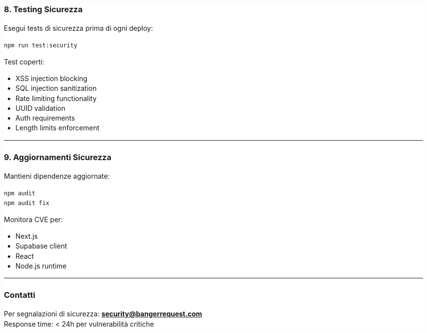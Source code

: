 
### 8. **Testing Sicurezza**

Esegui tests di sicurezza prima di ogni deploy:

```bash
npm run test:security
```

Test coperti:
- XSS injection blocking
- SQL injection sanitization
- Rate limiting functionality
- UUID validation
- Auth requirements
- Length limits enforcement

---

### 9. **Aggiornamenti Sicurezza**

Mantieni dipendenze aggiornate:

```bash
npm audit
npm audit fix
```

Monitora CVE per:
- Next.js
- Supabase client
- React
- Node.js runtime

---

### Contatti

Per segnalazioni di sicurezza: **security@bangerrequest.com**  
Response time: < 24h per vulnerabilità critiche
